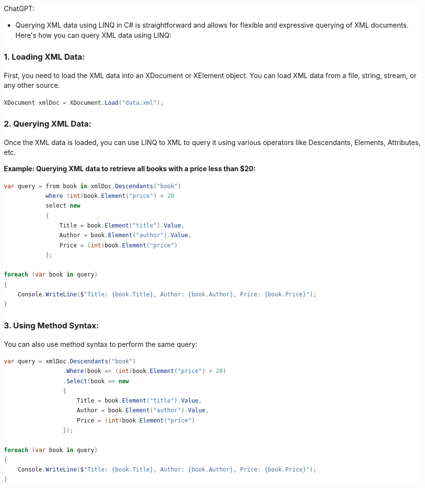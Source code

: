 ChatGPT: 
- Querying XML data using LINQ in C# is straightforward and allows for flexible and expressive querying of XML documents. Here's how you can query XML data using LINQ:
### 1. Loading XML Data:

First, you need to load the XML data into an XDocument or XElement object. You can load XML data from a file, string, stream, or any other source.

```csharp
XDocument xmlDoc = XDocument.Load("data.xml");
```


### 2. Querying XML Data:

Once the XML data is loaded, you can use LINQ to XML to query it using various operators like Descendants, Elements, Attributes, etc.

**Example: Querying XML data to retrieve all books with a price less than $20:** 

```csharp
var query = from book in xmlDoc.Descendants("book")
            where (int)book.Element("price") < 20
            select new
            {
                Title = book.Element("title").Value,
                Author = book.Element("author").Value,
                Price = (int)book.Element("price")
            };

foreach (var book in query)
{
    Console.WriteLine($"Title: {book.Title}, Author: {book.Author}, Price: {book.Price}");
}
```


### 3. Using Method Syntax:

You can also use method syntax to perform the same query:

```csharp
var query = xmlDoc.Descendants("book")
                 .Where(book => (int)book.Element("price") < 20)
                 .Select(book => new
                 {
                     Title = book.Element("title").Value,
                     Author = book.Element("author").Value,
                     Price = (int)book.Element("price")
                 });

foreach (var book in query)
{
    Console.WriteLine($"Title: {book.Title}, Author: {book.Author}, Price: {book.Price}");
}
```
